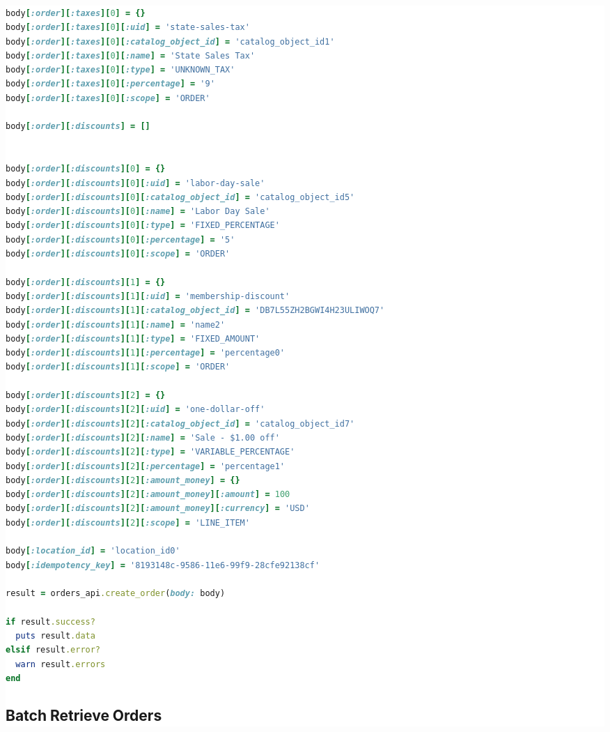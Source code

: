 ```ruby
body[:order][:taxes][0] = {}
body[:order][:taxes][0][:uid] = 'state-sales-tax'
body[:order][:taxes][0][:catalog_object_id] = 'catalog_object_id1'
body[:order][:taxes][0][:name] = 'State Sales Tax'
body[:order][:taxes][0][:type] = 'UNKNOWN_TAX'
body[:order][:taxes][0][:percentage] = '9'
body[:order][:taxes][0][:scope] = 'ORDER'

body[:order][:discounts] = []


body[:order][:discounts][0] = {}
body[:order][:discounts][0][:uid] = 'labor-day-sale'
body[:order][:discounts][0][:catalog_object_id] = 'catalog_object_id5'
body[:order][:discounts][0][:name] = 'Labor Day Sale'
body[:order][:discounts][0][:type] = 'FIXED_PERCENTAGE'
body[:order][:discounts][0][:percentage] = '5'
body[:order][:discounts][0][:scope] = 'ORDER'

body[:order][:discounts][1] = {}
body[:order][:discounts][1][:uid] = 'membership-discount'
body[:order][:discounts][1][:catalog_object_id] = 'DB7L55ZH2BGWI4H23ULIWOQ7'
body[:order][:discounts][1][:name] = 'name2'
body[:order][:discounts][1][:type] = 'FIXED_AMOUNT'
body[:order][:discounts][1][:percentage] = 'percentage0'
body[:order][:discounts][1][:scope] = 'ORDER'

body[:order][:discounts][2] = {}
body[:order][:discounts][2][:uid] = 'one-dollar-off'
body[:order][:discounts][2][:catalog_object_id] = 'catalog_object_id7'
body[:order][:discounts][2][:name] = 'Sale - $1.00 off'
body[:order][:discounts][2][:type] = 'VARIABLE_PERCENTAGE'
body[:order][:discounts][2][:percentage] = 'percentage1'
body[:order][:discounts][2][:amount_money] = {}
body[:order][:discounts][2][:amount_money][:amount] = 100
body[:order][:discounts][2][:amount_money][:currency] = 'USD'
body[:order][:discounts][2][:scope] = 'LINE_ITEM'

body[:location_id] = 'location_id0'
body[:idempotency_key] = '8193148c-9586-11e6-99f9-28cfe92138cf'

result = orders_api.create_order(body: body)

if result.success?
  puts result.data
elsif result.error?
  warn result.errors
end
```

## Batch Retrieve Orders
